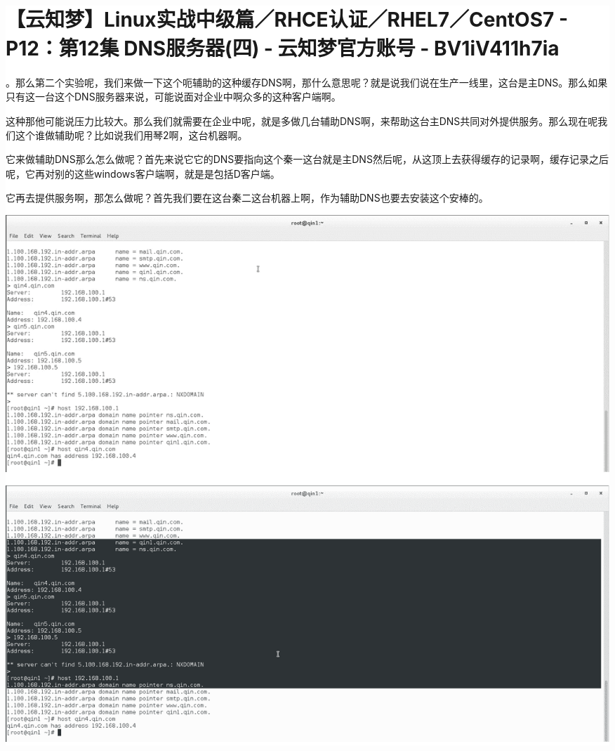 # 【云知梦】Linux实战中级篇／RHCE认证／RHEL7／CentOS7 - P12：第12集 DNS服务器(四) - 云知梦官方账号 - BV1iV411h7ia

。那么第二个实验呢，我们来做一下这个呃辅助的这种缓存DNS啊，那什么意思呢？就是说我们说在生产一线里，这台是主DNS。那么如果只有这一台这个DNS服务器来说，可能说面对企业中啊众多的这种客户端啊。

这种那他可能说压力比较大。那么我们就需要在企业中呢，就是多做几台辅助DNS啊，来帮助这台主DNS共同对外提供服务。那么现在呢我们这个谁做辅助呢？比如说我们用琴2啊，这台机器啊。

它来做辅助DNS那么怎么做呢？首先来说它它的DNS要指向这个秦一这台就是主DNS然后呢，从这顶上去获得缓存的记录啊，缓存记录之后呢，它再对别的这些windows客户端啊，就是是包括D客户端。

它再去提供服务啊，那怎么做呢？首先我们要在这台秦二这台机器上啊，作为辅助DNS也要去安装这个安棒的。

![](img/5b291f5801916dc14cdf04308dc75922_1.png)

![](img/5b291f5801916dc14cdf04308dc75922_2.png)

